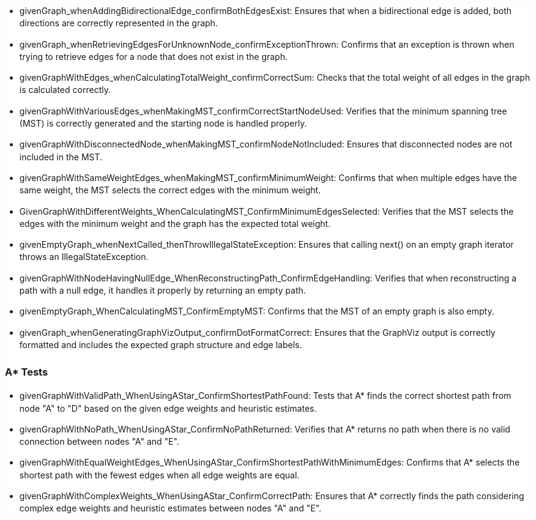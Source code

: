 - givenGraph_whenAddingBidirectionalEdge_confirmBothEdgesExist: 
Ensures that when a bidirectional edge is added, both directions are correctly represented in the graph.

- givenGraph_whenRetrievingEdgesForUnknownNode_confirmExceptionThrown:
Confirms that an exception is thrown when trying to retrieve edges for a node that does not exist in the graph.

- givenGraphWithEdges_whenCalculatingTotalWeight_confirmCorrectSum: 
Checks that the total weight of all edges in the graph is calculated correctly.

- givenGraphWithVariousEdges_whenMakingMST_confirmCorrectStartNodeUsed:
Verifies that the minimum spanning tree (MST) is correctly generated and the starting node is handled properly.

- givenGraphWithDisconnectedNode_whenMakingMST_confirmNodeNotIncluded:
Ensures that disconnected nodes are not included in the MST.

- givenGraphWithSameWeightEdges_whenMakingMST_confirmMinimumWeight: 
Confirms that when multiple edges have the same weight, the MST selects the correct edges with the minimum weight.

- GivenGraphWithDifferentWeights_WhenCalculatingMST_ConfirmMinimumEdgesSelected: 
Verifies that the MST selects the edges with the minimum weight and the graph has the expected total weight.

- givenEmptyGraph_whenNextCalled_thenThrowIllegalStateException: 
Ensures that calling next() on an empty graph iterator throws an IllegalStateException.

- givenGraphWithNodeHavingNullEdge_WhenReconstructingPath_ConfirmEdgeHandling: 
Verifies that when reconstructing a path with a null edge, it handles it properly by returning an empty path.

- givenEmptyGraph_WhenCalculatingMST_ConfirmEmptyMST: 
Confirms that the MST of an empty graph is also empty.

- givenGraph_whenGeneratingGraphVizOutput_confirmDotFormatCorrect: 
Ensures that the GraphViz output is correctly formatted and includes the expected graph structure and edge labels.


###  A* Tests


- givenGraphWithValidPath_WhenUsingAStar_ConfirmShortestPathFound:
Tests that A* finds the correct shortest path from node "A" to "D" based on the given edge weights and heuristic estimates.

- givenGraphWithNoPath_WhenUsingAStar_ConfirmNoPathReturned:
Verifies that A* returns no path when there is no valid connection between nodes "A" and "E".

- givenGraphWithEqualWeightEdges_WhenUsingAStar_ConfirmShortestPathWithMinimumEdges: 
Confirms that A* selects the shortest path with the fewest edges when all edge weights are equal.

- givenGraphWithComplexWeights_WhenUsingAStar_ConfirmCorrectPath:
Ensures that A* correctly finds the path considering complex edge weights and heuristic estimates between nodes "A" and "E".
